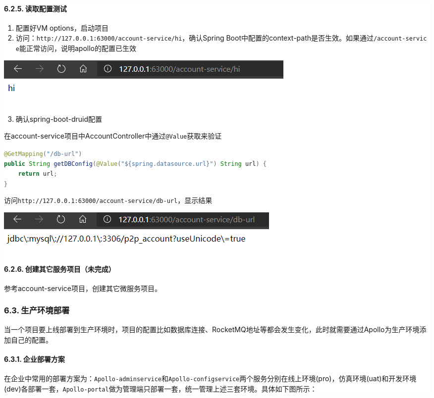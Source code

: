 #### 6.2.5. 读取配置测试

1. 配置好VM options，启动项目
2. 访问：`http://127.0.0.1:63000/account-service/hi`，确认Spring Boot中配置的context-path是否生效。如果通过`/account-service`能正常访问，说明apollo的配置已生效

![](images/20200706142700672_22845.png)

3. 确认spring-boot-druid配置

在account-service项目中AccountController中通过`@Value`获取来验证

```java
@GetMapping("/db-url")
public String getDBConfig(@Value("${spring.datasource.url}") String url) {
    return url;
}
```

访问`http://127.0.0.1:63000/account-service/db-url`，显示结果

![](images/20200706143307644_10012.png)

#### 6.2.6. 创建其它服务项目（未完成）

参考account-service项目，创建其它微服务项目。

### 6.3. 生产环境部署

当一个项目要上线部署到生产环境时，项目的配置比如数据库连接、RocketMQ地址等都会发生变化，此时就需要通过Apollo为生产环境添加自己的配置。

#### 6.3.1. 企业部署方案

在企业中常用的部署方案为：`Apollo-adminservice`和`Apollo-configservice`两个服务分别在线上环境(pro)，仿真环境(uat)和开发环境(dev)各部署一套，`Apollo-portal`做为管理端只部署一套，统一管理上述三套环境。具体如下图所示：
